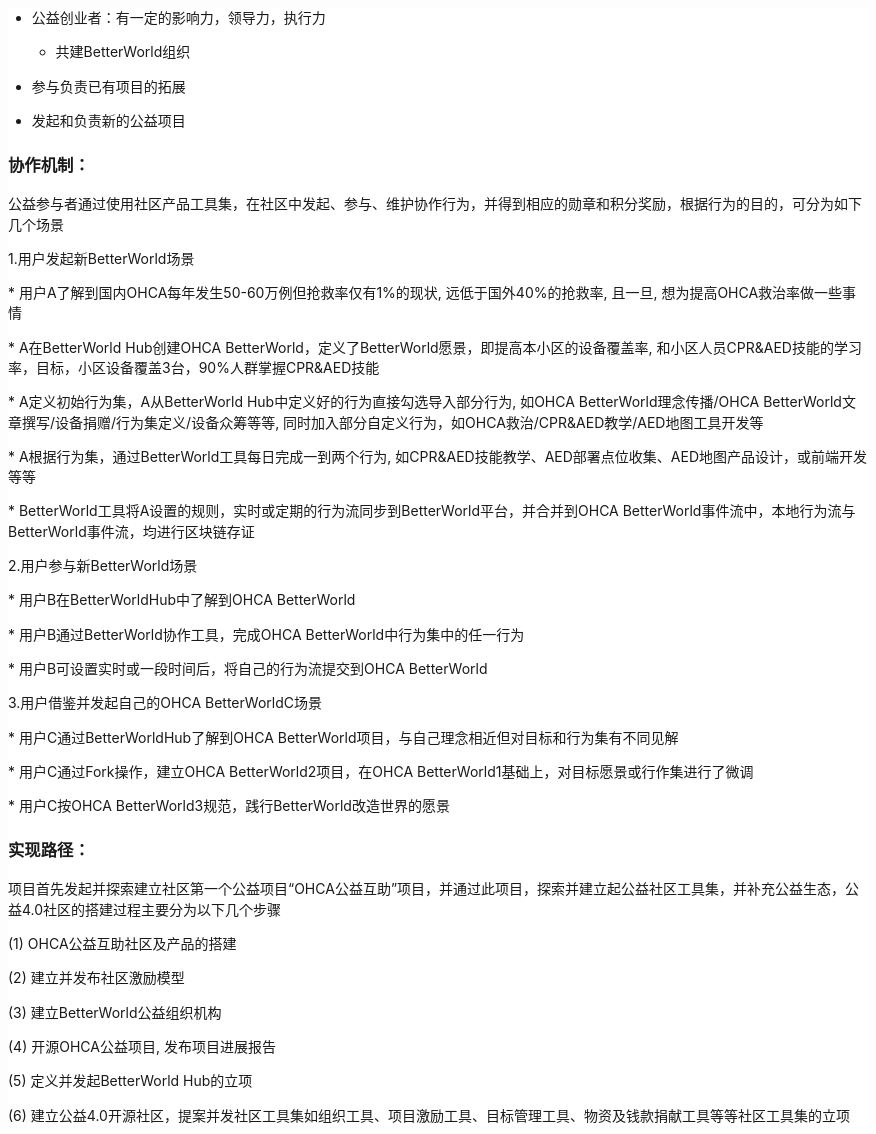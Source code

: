 - 公益创业者：有一定的影响力，领导力，执行力
  - 共建BetterWorld组织

- 参与负责已有项目的拓展

- 发起和负责新的公益项目

   

### 协作机制：

​    公益参与者通过使用社区产品工具集，在社区中发起、参与、维护协作行为，并得到相应的勋章和积分奖励，根据行为的目的，可分为如下几个场景

1.用户发起新BetterWorld场景

\* 用户A了解到国内OHCA每年发生50-60万例但抢救率仅有1%的现状, 远低于国外40%的抢救率, 且一旦, 想为提高OHCA救治率做一些事情 

\* A在BetterWorld Hub创建OHCA BetterWorld，定义了BetterWorld愿景，即提高本小区的设备覆盖率, 和小区人员CPR&AED技能的学习率，目标，小区设备覆盖3台，90%人群掌握CPR&AED技能

\* A定义初始行为集，A从BetterWorld Hub中定义好的行为直接勾选导入部分行为, 如OHCA BetterWorld理念传播/OHCA BetterWorld文章撰写/设备捐赠/行为集定义/设备众筹等等, 同时加入部分自定义行为，如OHCA救治/CPR&AED教学/AED地图工具开发等

\* A根据行为集，通过BetterWorld工具每日完成一到两个行为, 如CPR&AED技能教学、AED部署点位收集、AED地图产品设计，或前端开发等等

\* BetterWorld工具将A设置的规则，实时或定期的行为流同步到BetterWorld平台，并合并到OHCA BetterWorld事件流中，本地行为流与BetterWorld事件流，均进行区块链存证



2.用户参与新BetterWorld场景

\* 用户B在BetterWorldHub中了解到OHCA BetterWorld

\* 用户B通过BetterWorld协作工具，完成OHCA BetterWorld中行为集中的任一行为 

\* 用户B可设置实时或一段时间后，将自己的行为流提交到OHCA BetterWorld



3.用户借鉴并发起自己的OHCA BetterWorldC场景

\* 用户C通过BetterWorldHub了解到OHCA BetterWorld项目，与自己理念相近但对目标和行为集有不同见解

\* 用户C通过Fork操作，建立OHCA BetterWorld2项目，在OHCA BetterWorld1基础上，对目标愿景或行作集进行了微调

\* 用户C按OHCA BetterWorld3规范，践行BetterWorld改造世界的愿景



### 实现路径：

 项目首先发起并探索建立社区第一个公益项目“OHCA公益互助”项目，并通过此项目，探索并建立起公益社区工具集，并补充公益生态，公益4.0社区的搭建过程主要分为以下几个步骤

(1) OHCA公益互助社区及产品的搭建

(2) 建立并发布社区激励模型

(3) 建立BetterWorld公益组织机构

(4) 开源OHCA公益项目, 发布项目进展报告

(5) 定义并发起BetterWorld Hub的立项

(6) 建立公益4.0开源社区，提案并发社区工具集如组织工具、项目激励工具、目标管理工具、物资及钱款捐献工具等等社区工具集的立项
